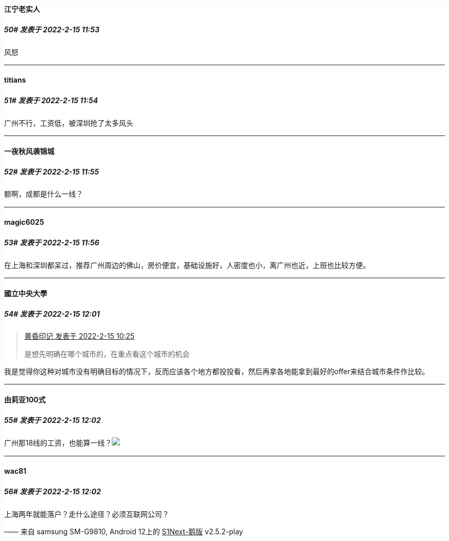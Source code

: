 ####  江宁老实人  
##### 50#       发表于 2022-2-15 11:53

风怒

*****

####  titians  
##### 51#       发表于 2022-2-15 11:54

广州不行，工资低，被深圳抢了太多风头

*****

####  一夜秋风袭锦城  
##### 52#       发表于 2022-2-15 11:55

额啊，成都是什么一线？

*****

####  magic6025  
##### 53#       发表于 2022-2-15 11:56

在上海和深圳都呆过，推荐广州周边的佛山，房价便宜，基础设施好，人密度也小，离广州也近，上班也比较方便。

*****

####  國立中央大學  
##### 54#       发表于 2022-2-15 12:01

<blockquote><a href="httphttps://bbs.saraba1st.com/2b/forum.php?mod=redirect&amp;goto=findpost&amp;pid=54693087&amp;ptid=2052641" target="_blank">黄昏印记 发表于 2022-2-15 10:25</a>

是想先明确在哪个城市的，在重点看这个城市的机会</blockquote>
我是觉得你这种对城市没有明确目标的情况下，反而应该各个地方都投投看，然后再拿各地能拿到最好的offer来结合城市条件作比较。

*****

####  由莉亚100式  
##### 55#       发表于 2022-2-15 12:02

广州那18线的工资，也能算一线？<img src="https://static.saraba1st.com/image/smiley/face2017/037.png" referrerpolicy="no-referrer">

*****

####  wac81  
##### 56#       发表于 2022-2-15 12:02

上海两年就能落户？走什么途径？必须互联网公司？

—— 来自 samsung SM-G9810, Android 12上的 [S1Next-鹅版](https://github.com/ykrank/S1-Next/releases) v2.5.2-play
